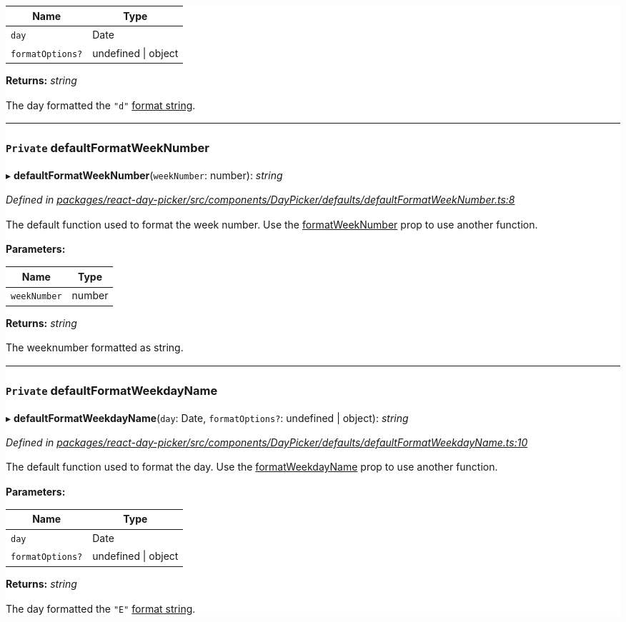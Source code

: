 Name | Type |
------ | ------ |
`day` | Date |
`formatOptions?` | undefined &#124; object |

**Returns:** *string*

The day formatted the `"d"` [format
string](https://date-fns.org/docs/format).

___

### `Private` defaultFormatWeekNumber

▸ **defaultFormatWeekNumber**(`weekNumber`: number): *string*

*Defined in [packages/react-day-picker/src/components/DayPicker/defaults/defaultFormatWeekNumber.ts:8](https://github.com/gpbl/react-day-picker/blob/fdbc0b39/packages/react-day-picker/src/components/DayPicker/defaults/defaultFormatWeekNumber.ts#L8)*

The default function used to format the week number. Use the
[formatWeekNumber](interfaces/daypickerprops.md#optional-formatweeknumber) prop to use another function.

**Parameters:**

Name | Type |
------ | ------ |
`weekNumber` | number |

**Returns:** *string*

The weeknumber formatted as string.

___

### `Private` defaultFormatWeekdayName

▸ **defaultFormatWeekdayName**(`day`: Date, `formatOptions?`: undefined | object): *string*

*Defined in [packages/react-day-picker/src/components/DayPicker/defaults/defaultFormatWeekdayName.ts:10](https://github.com/gpbl/react-day-picker/blob/fdbc0b39/packages/react-day-picker/src/components/DayPicker/defaults/defaultFormatWeekdayName.ts#L10)*

The default function used to format the day. Use the [formatWeekdayName](interfaces/daypickerprops.md#optional-formatweekdayname)
prop to use another function.

**Parameters:**

Name | Type |
------ | ------ |
`day` | Date |
`formatOptions?` | undefined &#124; object |

**Returns:** *string*

The day formatted the `"E"` [format
string](https://date-fns.org/docs/format).
